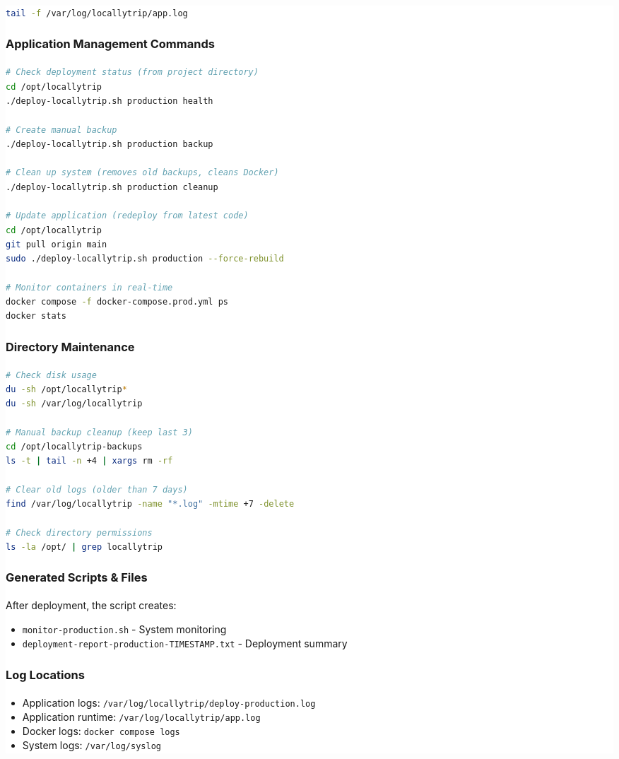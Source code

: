 ```bash
tail -f /var/log/locallytrip/app.log
```

### Application Management Commands
```bash
# Check deployment status (from project directory)
cd /opt/locallytrip
./deploy-locallytrip.sh production health

# Create manual backup
./deploy-locallytrip.sh production backup

# Clean up system (removes old backups, cleans Docker)
./deploy-locallytrip.sh production cleanup

# Update application (redeploy from latest code)
cd /opt/locallytrip
git pull origin main
sudo ./deploy-locallytrip.sh production --force-rebuild

# Monitor containers in real-time
docker compose -f docker-compose.prod.yml ps
docker stats
```

### Directory Maintenance
```bash
# Check disk usage
du -sh /opt/locallytrip*
du -sh /var/log/locallytrip

# Manual backup cleanup (keep last 3)
cd /opt/locallytrip-backups
ls -t | tail -n +4 | xargs rm -rf

# Clear old logs (older than 7 days)
find /var/log/locallytrip -name "*.log" -mtime +7 -delete

# Check directory permissions
ls -la /opt/ | grep locallytrip
```

### Generated Scripts & Files
After deployment, the script creates:
- `monitor-production.sh` - System monitoring
- `deployment-report-production-TIMESTAMP.txt` - Deployment summary

### Log Locations
- Application logs: `/var/log/locallytrip/deploy-production.log`
- Application runtime: `/var/log/locallytrip/app.log`
- Docker logs: `docker compose logs`
- System logs: `/var/log/syslog`
